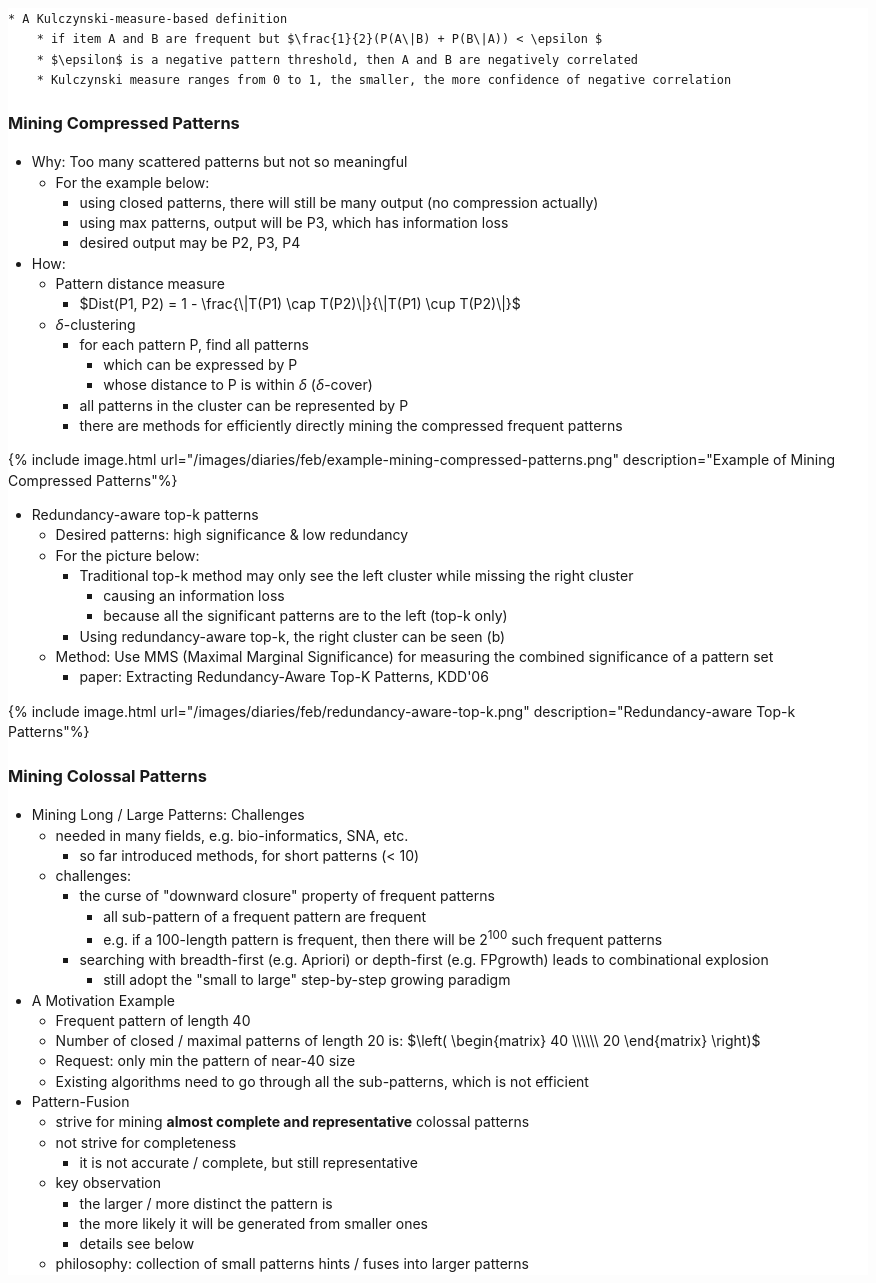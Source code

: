     * A Kulczynski-measure-based definition
        * if item A and B are frequent but $\frac{1}{2}(P(A\|B) + P(B\|A)) < \epsilon $
        * $\epsilon$ is a negative pattern threshold, then A and B are negatively correlated
        * Kulczynski measure ranges from 0 to 1, the smaller, the more confidence of negative correlation

### Mining Compressed Patterns
* Why: Too many scattered patterns but not so meaningful
    * For the example below:
        * using closed patterns, there will still be many output (no compression actually)
        * using max patterns, output will be P3, which has information loss
        * desired output may be P2, P3, P4
* How:
    * Pattern distance measure
        * $Dist(P1, P2) = 1 - \frac{\|T(P1) \cap T(P2)\|}{\|T(P1) \cup T(P2)\|}$
    * $\delta$-clustering
        * for each pattern P, find all patterns
            * which can be expressed by P
            * whose distance to P is within $\delta$ ($\delta$-cover)
        * all patterns in the cluster can be represented by P
        * there are methods for efficiently directly mining the compressed frequent patterns

{% include image.html url="/images/diaries/feb/example-mining-compressed-patterns.png" description="Example of Mining Compressed Patterns"%}

* Redundancy-aware top-k patterns
    * Desired patterns: high significance & low redundancy
    * For the picture below:
        * Traditional top-k method may only see the left cluster while missing the right cluster
            * causing an information loss  
            * because all the significant patterns are to the left (top-k only)
        * Using redundancy-aware top-k, the right cluster can be seen (b)
    * Method: Use MMS (Maximal Marginal Significance) for measuring the combined significance of a pattern set
        * paper: Extracting Redundancy-Aware Top-K Patterns, KDD'06

{% include image.html url="/images/diaries/feb/redundancy-aware-top-k.png" description="Redundancy-aware Top-k Patterns"%}

### Mining Colossal Patterns
* Mining Long / Large Patterns: Challenges
    * needed in many fields, e.g. bio-informatics, SNA, etc.
        * so far introduced methods, for short patterns (< 10)
    * challenges:
        * the curse of "downward closure" property of frequent patterns
            * all sub-pattern of a frequent pattern are frequent
            * e.g. if a 100-length pattern is frequent, then there will be $2^{100}$ such frequent patterns
        * searching with breadth-first (e.g. Apriori) or depth-first (e.g. FPgrowth) leads to combinational explosion
            * still adopt the "small to large" step-by-step growing paradigm
* A Motivation Example
    * Frequent pattern of length 40
    * Number of closed / maximal patterns of length 20 is: $\left( \begin{matrix} 40 \\\\\\ 20 \end{matrix} \right)$
    * Request: only min the pattern of near-40 size
    * Existing algorithms need to go through all the sub-patterns, which is not efficient
* Pattern-Fusion
    * strive for mining **almost complete and representative** colossal patterns
    * not strive for completeness
        * it is not accurate / complete, but still representative
    * key observation
        * the larger / more distinct the pattern is
        * the more likely it will be generated from smaller ones
        * details see below
    * philosophy: collection of small patterns hints / fuses into larger patterns